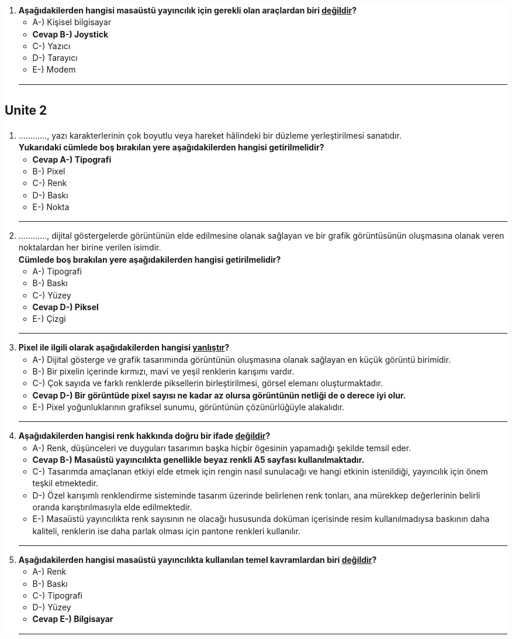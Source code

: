 1. <strong>Aşağıdakilerden hangisi masa&uuml;st&uuml; yayıncılık i&ccedil;in gerekli olan ara&ccedil;lardan biri <u>değildir</u>?</strong>
    - A-) Kişisel bilgisayar
    - **Cevap B-) Joystick**
    - C-) Yazıcı
    - D-) Tarayıcı
    - E-) Modem
    <hr />
## Unite 2
1. &hellip;&hellip;&hellip;&hellip;, yazı karakterlerinin &ccedil;ok boyutlu veya hareket h&acirc;lindeki bir d&uuml;zleme yerleştirilmesi sanatıdır.<br />
<strong>Yukarıdaki c&uuml;mlede boş bırakılan yere aşağıdakilerden hangisi getirilmelidir?</strong>
    - **Cevap A-) Tipografi**
    - B-) Pixel
    - C-) Renk
    - D-) Baskı
    - E-) Nokta
    <hr />
1. &hellip;&hellip;&hellip;&hellip;, dijital g&ouml;stergelerde g&ouml;r&uuml;nt&uuml;n&uuml;n elde edilmesine olanak sağlayan ve bir grafik g&ouml;r&uuml;nt&uuml;s&uuml;n&uuml;n oluşmasına olanak veren noktalardan her birine verilen isimdir.<br />
<strong>C&uuml;mlede boş bırakılan yere aşağıdakilerden hangisi getirilmelidir?</strong>
    - A-) Tipografi
    - B-) Baskı
    - C-) Y&uuml;zey
    - **Cevap D-) Piksel**
    - E-) &Ccedil;izgi
    <hr />
1. <strong>Pixel ile ilgili olarak aşağıdakilerden hangisi <u>yanlıştır</u>?</strong>
    - A-) Dijital g&ouml;sterge ve grafik tasarımında g&ouml;r&uuml;nt&uuml;n&uuml;n oluşmasına olanak sağlayan en k&uuml;&ccedil;&uuml;k g&ouml;r&uuml;nt&uuml; birimidir.
    - B-) Bir pixelin i&ccedil;erinde kırmızı, mavi ve yeşil renklerin karışımı vardır.
    - C-) &Ccedil;ok sayıda ve farklı renklerde piksellerin birleştirilmesi, g&ouml;rsel elemanı oluşturmaktadır.
    - **Cevap D-) Bir g&ouml;r&uuml;nt&uuml;de pixel sayısı ne kadar az olursa g&ouml;r&uuml;nt&uuml;n&uuml;n netliği de o derece iyi olur.**
    - E-) Pixel yoğunluklarının grafiksel sunumu, g&ouml;r&uuml;nt&uuml;n&uuml;n &ccedil;&ouml;z&uuml;n&uuml;rl&uuml;ğ&uuml;yle alakalıdır.
    <hr />
1. <strong>Aşağıdakilerden hangisi renk hakkında doğru bir ifade <u>değildir</u>?</strong>
    - A-) Renk, d&uuml;ş&uuml;nceleri ve duyguları tasarımın başka hi&ccedil;bir &ouml;gesinin yapamadığı şekilde temsil eder.
    - **Cevap B-) Masa&uuml;st&uuml; yayıncılıkta genellikle beyaz renkli A5 sayfası kullanılmaktadır.**
    - C-) Tasarımda ama&ccedil;lanan etkiyi elde etmek i&ccedil;in rengin nasıl sunulacağı ve hangi etkinin istenildiği, yayıncılık i&ccedil;in &ouml;nem teşkil etmektedir.
    - D-) &Ouml;zel karışımlı renklendirme sisteminde tasarım &uuml;zerinde belirlenen renk tonları, ana m&uuml;rekkep değerlerinin belirli oranda karıştırılmasıyla elde edilmektedir.
    - E-) Masa&uuml;st&uuml; yayıncılıkta renk sayısının ne olacağı hususunda dok&uuml;man i&ccedil;erisinde resim kullanılmadıysa baskının daha kaliteli, renklerin ise daha parlak olması i&ccedil;in pantone renkleri kullanılır.
    <hr />
1. <strong>Aşağıdakilerden hangisi masa&uuml;st&uuml; yayıncılıkta kullanılan temel kavramlardan biri <u>değildir</u>?</strong>
    - A-) Renk<br />
    - B-) Baskı
    - C-) Tipografi
    - D-) Y&uuml;zey
    - **Cevap E-) Bilgisayar**
    <hr />